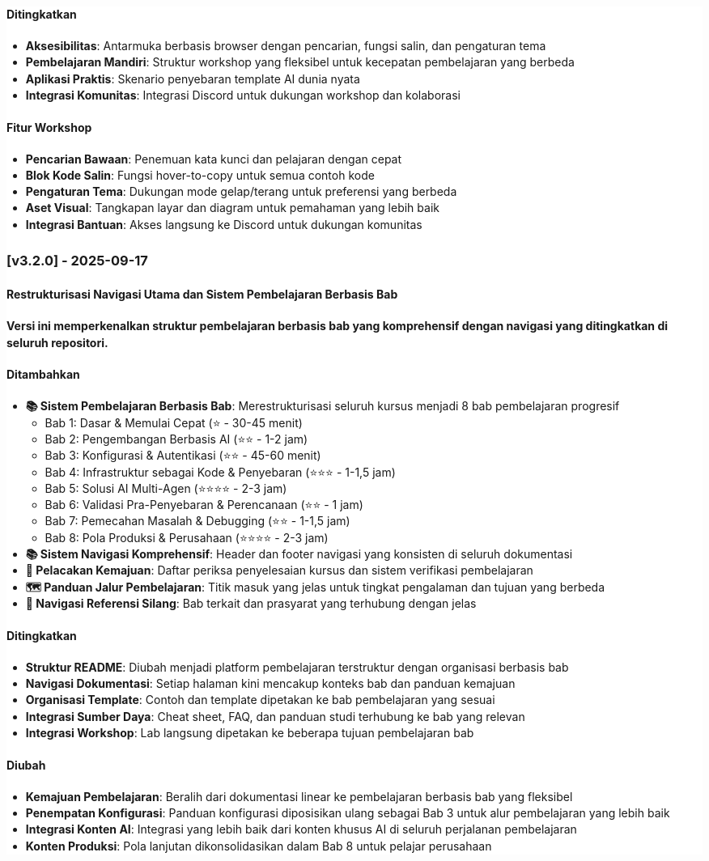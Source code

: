 #### Ditingkatkan
- **Aksesibilitas**: Antarmuka berbasis browser dengan pencarian, fungsi salin, dan pengaturan tema
- **Pembelajaran Mandiri**: Struktur workshop yang fleksibel untuk kecepatan pembelajaran yang berbeda
- **Aplikasi Praktis**: Skenario penyebaran template AI dunia nyata
- **Integrasi Komunitas**: Integrasi Discord untuk dukungan workshop dan kolaborasi

#### Fitur Workshop
- **Pencarian Bawaan**: Penemuan kata kunci dan pelajaran dengan cepat
- **Blok Kode Salin**: Fungsi hover-to-copy untuk semua contoh kode
- **Pengaturan Tema**: Dukungan mode gelap/terang untuk preferensi yang berbeda
- **Aset Visual**: Tangkapan layar dan diagram untuk pemahaman yang lebih baik
- **Integrasi Bantuan**: Akses langsung ke Discord untuk dukungan komunitas

### [v3.2.0] - 2025-09-17

#### Restrukturisasi Navigasi Utama dan Sistem Pembelajaran Berbasis Bab
**Versi ini memperkenalkan struktur pembelajaran berbasis bab yang komprehensif dengan navigasi yang ditingkatkan di seluruh repositori.**

#### Ditambahkan
- **📚 Sistem Pembelajaran Berbasis Bab**: Merestrukturisasi seluruh kursus menjadi 8 bab pembelajaran progresif
  - Bab 1: Dasar & Memulai Cepat (⭐ - 30-45 menit)
  - Bab 2: Pengembangan Berbasis AI (⭐⭐ - 1-2 jam)
  - Bab 3: Konfigurasi & Autentikasi (⭐⭐ - 45-60 menit)
  - Bab 4: Infrastruktur sebagai Kode & Penyebaran (⭐⭐⭐ - 1-1,5 jam)
  - Bab 5: Solusi AI Multi-Agen (⭐⭐⭐⭐ - 2-3 jam)
  - Bab 6: Validasi Pra-Penyebaran & Perencanaan (⭐⭐ - 1 jam)
  - Bab 7: Pemecahan Masalah & Debugging (⭐⭐ - 1-1,5 jam)
  - Bab 8: Pola Produksi & Perusahaan (⭐⭐⭐⭐ - 2-3 jam)
- **📚 Sistem Navigasi Komprehensif**: Header dan footer navigasi yang konsisten di seluruh dokumentasi
- **🎯 Pelacakan Kemajuan**: Daftar periksa penyelesaian kursus dan sistem verifikasi pembelajaran
- **🗺️ Panduan Jalur Pembelajaran**: Titik masuk yang jelas untuk tingkat pengalaman dan tujuan yang berbeda
- **🔗 Navigasi Referensi Silang**: Bab terkait dan prasyarat yang terhubung dengan jelas

#### Ditingkatkan
- **Struktur README**: Diubah menjadi platform pembelajaran terstruktur dengan organisasi berbasis bab
- **Navigasi Dokumentasi**: Setiap halaman kini mencakup konteks bab dan panduan kemajuan
- **Organisasi Template**: Contoh dan template dipetakan ke bab pembelajaran yang sesuai
- **Integrasi Sumber Daya**: Cheat sheet, FAQ, dan panduan studi terhubung ke bab yang relevan
- **Integrasi Workshop**: Lab langsung dipetakan ke beberapa tujuan pembelajaran bab

#### Diubah
- **Kemajuan Pembelajaran**: Beralih dari dokumentasi linear ke pembelajaran berbasis bab yang fleksibel
- **Penempatan Konfigurasi**: Panduan konfigurasi diposisikan ulang sebagai Bab 3 untuk alur pembelajaran yang lebih baik
- **Integrasi Konten AI**: Integrasi yang lebih baik dari konten khusus AI di seluruh perjalanan pembelajaran
- **Konten Produksi**: Pola lanjutan dikonsolidasikan dalam Bab 8 untuk pelajar perusahaan
